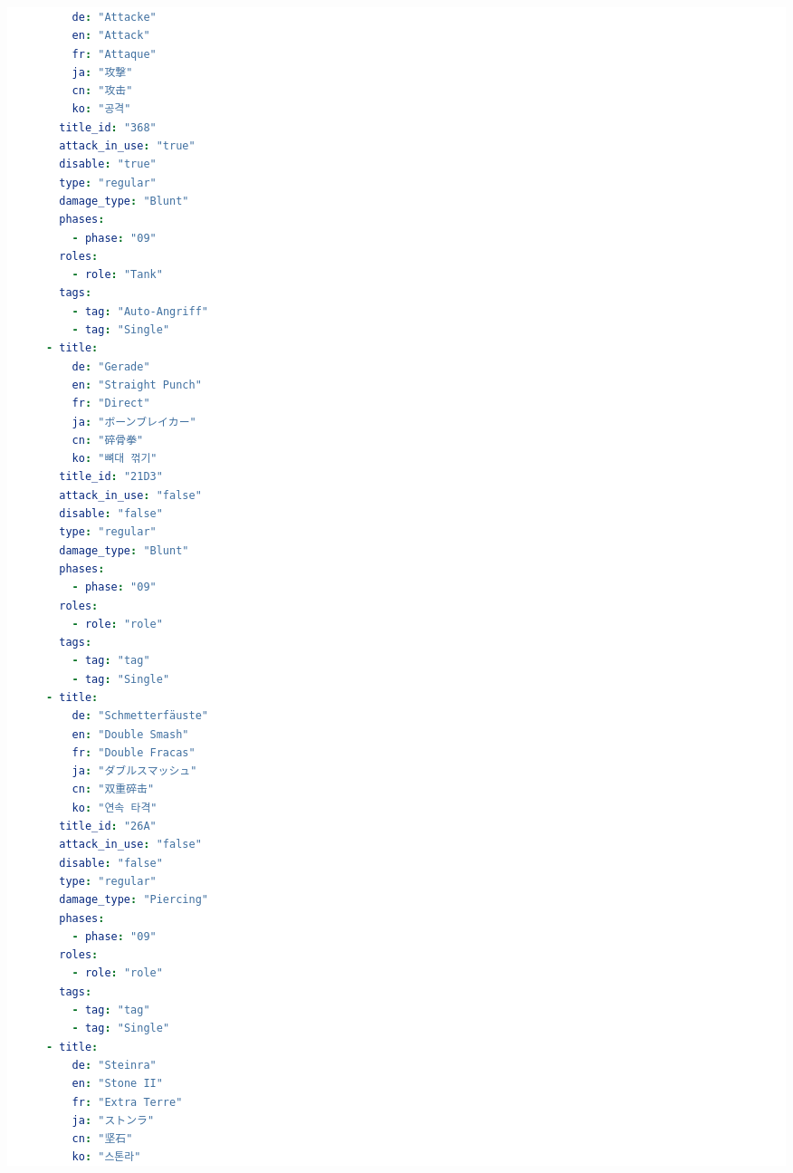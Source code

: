 ```yaml
          de: "Attacke"
          en: "Attack"
          fr: "Attaque"
          ja: "攻撃"
          cn: "攻击"
          ko: "공격"
        title_id: "368"
        attack_in_use: "true"
        disable: "true"
        type: "regular"
        damage_type: "Blunt"
        phases:
          - phase: "09"
        roles:
          - role: "Tank"
        tags:
          - tag: "Auto-Angriff"
          - tag: "Single"
      - title:
          de: "Gerade"
          en: "Straight Punch"
          fr: "Direct"
          ja: "ボーンブレイカー"
          cn: "碎骨拳"
          ko: "뼈대 꺾기"
        title_id: "21D3"
        attack_in_use: "false"
        disable: "false"
        type: "regular"
        damage_type: "Blunt"
        phases:
          - phase: "09"
        roles:
          - role: "role"
        tags:
          - tag: "tag"
          - tag: "Single"
      - title:
          de: "Schmetterfäuste"
          en: "Double Smash"
          fr: "Double Fracas"
          ja: "ダブルスマッシュ"
          cn: "双重碎击"
          ko: "연속 타격"
        title_id: "26A"
        attack_in_use: "false"
        disable: "false"
        type: "regular"
        damage_type: "Piercing"
        phases:
          - phase: "09"
        roles:
          - role: "role"
        tags:
          - tag: "tag"
          - tag: "Single"
      - title:
          de: "Steinra"
          en: "Stone II"
          fr: "Extra Terre"
          ja: "ストンラ"
          cn: "坚石"
          ko: "스톤라"
```